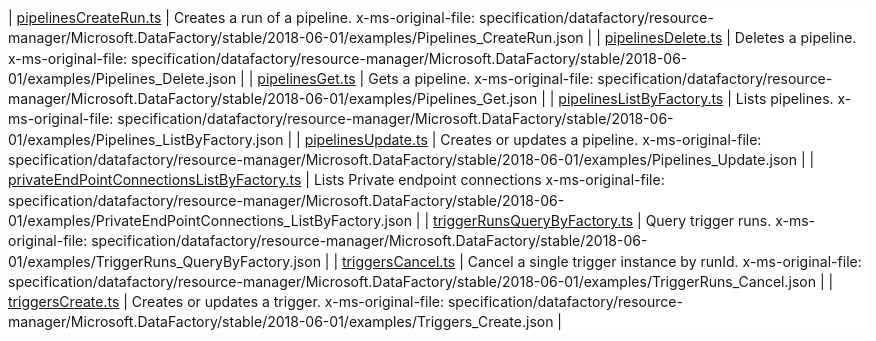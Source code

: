 | [pipelinesCreateRun.ts][pipelinescreaterun]                                                                           | Creates a run of a pipeline. x-ms-original-file: specification/datafactory/resource-manager/Microsoft.DataFactory/stable/2018-06-01/examples/Pipelines_CreateRun.json                                                                                                                                                                                                                                                                                                                                                                      |
| [pipelinesDelete.ts][pipelinesdelete]                                                                                 | Deletes a pipeline. x-ms-original-file: specification/datafactory/resource-manager/Microsoft.DataFactory/stable/2018-06-01/examples/Pipelines_Delete.json                                                                                                                                                                                                                                                                                                                                                                                  |
| [pipelinesGet.ts][pipelinesget]                                                                                       | Gets a pipeline. x-ms-original-file: specification/datafactory/resource-manager/Microsoft.DataFactory/stable/2018-06-01/examples/Pipelines_Get.json                                                                                                                                                                                                                                                                                                                                                                                        |
| [pipelinesListByFactory.ts][pipelineslistbyfactory]                                                                   | Lists pipelines. x-ms-original-file: specification/datafactory/resource-manager/Microsoft.DataFactory/stable/2018-06-01/examples/Pipelines_ListByFactory.json                                                                                                                                                                                                                                                                                                                                                                              |
| [pipelinesUpdate.ts][pipelinesupdate]                                                                                 | Creates or updates a pipeline. x-ms-original-file: specification/datafactory/resource-manager/Microsoft.DataFactory/stable/2018-06-01/examples/Pipelines_Update.json                                                                                                                                                                                                                                                                                                                                                                       |
| [privateEndPointConnectionsListByFactory.ts][privateendpointconnectionslistbyfactory]                                 | Lists Private endpoint connections x-ms-original-file: specification/datafactory/resource-manager/Microsoft.DataFactory/stable/2018-06-01/examples/PrivateEndPointConnections_ListByFactory.json                                                                                                                                                                                                                                                                                                                                           |
| [triggerRunsQueryByFactory.ts][triggerrunsquerybyfactory]                                                             | Query trigger runs. x-ms-original-file: specification/datafactory/resource-manager/Microsoft.DataFactory/stable/2018-06-01/examples/TriggerRuns_QueryByFactory.json                                                                                                                                                                                                                                                                                                                                                                        |
| [triggersCancel.ts][triggerscancel]                                                                                   | Cancel a single trigger instance by runId. x-ms-original-file: specification/datafactory/resource-manager/Microsoft.DataFactory/stable/2018-06-01/examples/TriggerRuns_Cancel.json                                                                                                                                                                                                                                                                                                                                                         |
| [triggersCreate.ts][triggerscreate]                                                                                   | Creates or updates a trigger. x-ms-original-file: specification/datafactory/resource-manager/Microsoft.DataFactory/stable/2018-06-01/examples/Triggers_Create.json                                                                                                                                                                                                                                                                                                                                                                         |

[activityrunsquerybypipelinerun]: https://github.com/Azure/azure-sdk-for-js/blob/main/sdk/datafactory/arm-datafactory/samples/v10/typescript/src/activityRunsQueryByPipelineRun.ts
[approvesorrejectsaprivateendpointconnectionforafactory]: https://github.com/Azure/azure-sdk-for-js/blob/main/sdk/datafactory/arm-datafactory/samples/v10/typescript/src/approvesOrRejectsAPrivateEndpointConnectionForAFactory.ts
[dataflowdebugsessionadddataflow]: https://github.com/Azure/azure-sdk-for-js/blob/main/sdk/datafactory/arm-datafactory/samples/v10/typescript/src/dataFlowDebugSessionAddDataFlow.ts
[dataflowdebugsessioncreate]: https://github.com/Azure/azure-sdk-for-js/blob/main/sdk/datafactory/arm-datafactory/samples/v10/typescript/src/dataFlowDebugSessionCreate.ts
[dataflowdebugsessiondelete]: https://github.com/Azure/azure-sdk-for-js/blob/main/sdk/datafactory/arm-datafactory/samples/v10/typescript/src/dataFlowDebugSessionDelete.ts
[dataflowdebugsessionexecutecommand]: https://github.com/Azure/azure-sdk-for-js/blob/main/sdk/datafactory/arm-datafactory/samples/v10/typescript/src/dataFlowDebugSessionExecuteCommand.ts
[dataflowdebugsessionquerybyfactory]: https://github.com/Azure/azure-sdk-for-js/blob/main/sdk/datafactory/arm-datafactory/samples/v10/typescript/src/dataFlowDebugSessionQueryByFactory.ts
[dataflowscreate]: https://github.com/Azure/azure-sdk-for-js/blob/main/sdk/datafactory/arm-datafactory/samples/v10/typescript/src/dataFlowsCreate.ts
[dataflowsdelete]: https://github.com/Azure/azure-sdk-for-js/blob/main/sdk/datafactory/arm-datafactory/samples/v10/typescript/src/dataFlowsDelete.ts
[dataflowsget]: https://github.com/Azure/azure-sdk-for-js/blob/main/sdk/datafactory/arm-datafactory/samples/v10/typescript/src/dataFlowsGet.ts
[dataflowslistbyfactory]: https://github.com/Azure/azure-sdk-for-js/blob/main/sdk/datafactory/arm-datafactory/samples/v10/typescript/src/dataFlowsListByFactory.ts
[dataflowsupdate]: https://github.com/Azure/azure-sdk-for-js/blob/main/sdk/datafactory/arm-datafactory/samples/v10/typescript/src/dataFlowsUpdate.ts
[datasetscreate]: https://github.com/Azure/azure-sdk-for-js/blob/main/sdk/datafactory/arm-datafactory/samples/v10/typescript/src/datasetsCreate.ts
[datasetsdelete]: https://github.com/Azure/azure-sdk-for-js/blob/main/sdk/datafactory/arm-datafactory/samples/v10/typescript/src/datasetsDelete.ts
[datasetsget]: https://github.com/Azure/azure-sdk-for-js/blob/main/sdk/datafactory/arm-datafactory/samples/v10/typescript/src/datasetsGet.ts
[datasetslistbyfactory]: https://github.com/Azure/azure-sdk-for-js/blob/main/sdk/datafactory/arm-datafactory/samples/v10/typescript/src/datasetsListByFactory.ts
[datasetsupdate]: https://github.com/Azure/azure-sdk-for-js/blob/main/sdk/datafactory/arm-datafactory/samples/v10/typescript/src/datasetsUpdate.ts
[deleteaprivateendpointconnectionforadatafactory]: https://github.com/Azure/azure-sdk-for-js/blob/main/sdk/datafactory/arm-datafactory/samples/v10/typescript/src/deleteAPrivateEndpointConnectionForADatafactory.ts
[exposurecontrolgetfeaturevalue]: https://github.com/Azure/azure-sdk-for-js/blob/main/sdk/datafactory/arm-datafactory/samples/v10/typescript/src/exposureControlGetFeatureValue.ts
[exposurecontrolgetfeaturevaluebyfactory]: https://github.com/Azure/azure-sdk-for-js/blob/main/sdk/datafactory/arm-datafactory/samples/v10/typescript/src/exposureControlGetFeatureValueByFactory.ts
[exposurecontrolqueryfeaturevaluesbyfactory]: https://github.com/Azure/azure-sdk-for-js/blob/main/sdk/datafactory/arm-datafactory/samples/v10/typescript/src/exposureControlQueryFeatureValuesByFactory.ts
[factoriesconfigurefactoryrepo]: https://github.com/Azure/azure-sdk-for-js/blob/main/sdk/datafactory/arm-datafactory/samples/v10/typescript/src/factoriesConfigureFactoryRepo.ts
[factoriescreateorupdate]: https://github.com/Azure/azure-sdk-for-js/blob/main/sdk/datafactory/arm-datafactory/samples/v10/typescript/src/factoriesCreateOrUpdate.ts
[factoriesdelete]: https://github.com/Azure/azure-sdk-for-js/blob/main/sdk/datafactory/arm-datafactory/samples/v10/typescript/src/factoriesDelete.ts
[factoriesget]: https://github.com/Azure/azure-sdk-for-js/blob/main/sdk/datafactory/arm-datafactory/samples/v10/typescript/src/factoriesGet.ts
[factoriesgetdataplaneaccess]: https://github.com/Azure/azure-sdk-for-js/blob/main/sdk/datafactory/arm-datafactory/samples/v10/typescript/src/factoriesGetDataPlaneAccess.ts
[factoriesgetgithubaccesstoken]: https://github.com/Azure/azure-sdk-for-js/blob/main/sdk/datafactory/arm-datafactory/samples/v10/typescript/src/factoriesGetGitHubAccessToken.ts
[factorieslist]: https://github.com/Azure/azure-sdk-for-js/blob/main/sdk/datafactory/arm-datafactory/samples/v10/typescript/src/factoriesList.ts
[factorieslistbyresourcegroup]: https://github.com/Azure/azure-sdk-for-js/blob/main/sdk/datafactory/arm-datafactory/samples/v10/typescript/src/factoriesListByResourceGroup.ts
[factoriesupdate]: https://github.com/Azure/azure-sdk-for-js/blob/main/sdk/datafactory/arm-datafactory/samples/v10/typescript/src/factoriesUpdate.ts
[getaprivateendpointconnectionforadatafactory]: https://github.com/Azure/azure-sdk-for-js/blob/main/sdk/datafactory/arm-datafactory/samples/v10/typescript/src/getAPrivateEndpointConnectionForADatafactory.ts
[getprivatelinkresourcesofasite]: https://github.com/Azure/azure-sdk-for-js/blob/main/sdk/datafactory/arm-datafactory/samples/v10/typescript/src/getPrivateLinkResourcesOfASite.ts
[integrationruntimenodesget]: https://github.com/Azure/azure-sdk-for-js/blob/main/sdk/datafactory/arm-datafactory/samples/v10/typescript/src/integrationRuntimeNodesGet.ts
[integrationruntimenodesgetipaddress]: https://github.com/Azure/azure-sdk-for-js/blob/main/sdk/datafactory/arm-datafactory/samples/v10/typescript/src/integrationRuntimeNodesGetIPAddress.ts
[integrationruntimenodesupdate]: https://github.com/Azure/azure-sdk-for-js/blob/main/sdk/datafactory/arm-datafactory/samples/v10/typescript/src/integrationRuntimeNodesUpdate.ts
[integrationruntimeobjectmetadataget]: https://github.com/Azure/azure-sdk-for-js/blob/main/sdk/datafactory/arm-datafactory/samples/v10/typescript/src/integrationRuntimeObjectMetadataGet.ts
[integrationruntimeobjectmetadatarefresh]: https://github.com/Azure/azure-sdk-for-js/blob/main/sdk/datafactory/arm-datafactory/samples/v10/typescript/src/integrationRuntimeObjectMetadataRefresh.ts
[integrationruntimescreate]: https://github.com/Azure/azure-sdk-for-js/blob/main/sdk/datafactory/arm-datafactory/samples/v10/typescript/src/integrationRuntimesCreate.ts
[integrationruntimescreatelinkedintegrationruntime]: https://github.com/Azure/azure-sdk-for-js/blob/main/sdk/datafactory/arm-datafactory/samples/v10/typescript/src/integrationRuntimesCreateLinkedIntegrationRuntime.ts
[integrationruntimesdelete]: https://github.com/Azure/azure-sdk-for-js/blob/main/sdk/datafactory/arm-datafactory/samples/v10/typescript/src/integrationRuntimesDelete.ts
[integrationruntimesget]: https://github.com/Azure/azure-sdk-for-js/blob/main/sdk/datafactory/arm-datafactory/samples/v10/typescript/src/integrationRuntimesGet.ts
[integrationruntimesgetconnectioninfo]: https://github.com/Azure/azure-sdk-for-js/blob/main/sdk/datafactory/arm-datafactory/samples/v10/typescript/src/integrationRuntimesGetConnectionInfo.ts
[integrationruntimesgetmonitoringdata]: https://github.com/Azure/azure-sdk-for-js/blob/main/sdk/datafactory/arm-datafactory/samples/v10/typescript/src/integrationRuntimesGetMonitoringData.ts
[integrationruntimesgetstatus]: https://github.com/Azure/azure-sdk-for-js/blob/main/sdk/datafactory/arm-datafactory/samples/v10/typescript/src/integrationRuntimesGetStatus.ts
[integrationruntimeslistauthkeys]: https://github.com/Azure/azure-sdk-for-js/blob/main/sdk/datafactory/arm-datafactory/samples/v10/typescript/src/integrationRuntimesListAuthKeys.ts
[integrationruntimeslistbyfactory]: https://github.com/Azure/azure-sdk-for-js/blob/main/sdk/datafactory/arm-datafactory/samples/v10/typescript/src/integrationRuntimesListByFactory.ts
[integrationruntimesnodesdelete]: https://github.com/Azure/azure-sdk-for-js/blob/main/sdk/datafactory/arm-datafactory/samples/v10/typescript/src/integrationRuntimesNodesDelete.ts
[integrationruntimesoutboundnetworkdependenciesendpoints]: https://github.com/Azure/azure-sdk-for-js/blob/main/sdk/datafactory/arm-datafactory/samples/v10/typescript/src/integrationRuntimesOutboundNetworkDependenciesEndpoints.ts
[integrationruntimesregenerateauthkey]: https://github.com/Azure/azure-sdk-for-js/blob/main/sdk/datafactory/arm-datafactory/samples/v10/typescript/src/integrationRuntimesRegenerateAuthKey.ts
[integrationruntimesstart]: https://github.com/Azure/azure-sdk-for-js/blob/main/sdk/datafactory/arm-datafactory/samples/v10/typescript/src/integrationRuntimesStart.ts
[integrationruntimesstop]: https://github.com/Azure/azure-sdk-for-js/blob/main/sdk/datafactory/arm-datafactory/samples/v10/typescript/src/integrationRuntimesStop.ts
[integrationruntimessynccredentials]: https://github.com/Azure/azure-sdk-for-js/blob/main/sdk/datafactory/arm-datafactory/samples/v10/typescript/src/integrationRuntimesSyncCredentials.ts
[integrationruntimesupdate]: https://github.com/Azure/azure-sdk-for-js/blob/main/sdk/datafactory/arm-datafactory/samples/v10/typescript/src/integrationRuntimesUpdate.ts
[integrationruntimesupgrade]: https://github.com/Azure/azure-sdk-for-js/blob/main/sdk/datafactory/arm-datafactory/samples/v10/typescript/src/integrationRuntimesUpgrade.ts
[linkedservicescreate]: https://github.com/Azure/azure-sdk-for-js/blob/main/sdk/datafactory/arm-datafactory/samples/v10/typescript/src/linkedServicesCreate.ts
[linkedservicesdelete]: https://github.com/Azure/azure-sdk-for-js/blob/main/sdk/datafactory/arm-datafactory/samples/v10/typescript/src/linkedServicesDelete.ts
[linkedservicesget]: https://github.com/Azure/azure-sdk-for-js/blob/main/sdk/datafactory/arm-datafactory/samples/v10/typescript/src/linkedServicesGet.ts
[linkedserviceslistbyfactory]: https://github.com/Azure/azure-sdk-for-js/blob/main/sdk/datafactory/arm-datafactory/samples/v10/typescript/src/linkedServicesListByFactory.ts
[linkedservicesupdate]: https://github.com/Azure/azure-sdk-for-js/blob/main/sdk/datafactory/arm-datafactory/samples/v10/typescript/src/linkedServicesUpdate.ts
[managedprivateendpointsget]: https://github.com/Azure/azure-sdk-for-js/blob/main/sdk/datafactory/arm-datafactory/samples/v10/typescript/src/managedPrivateEndpointsGet.ts
[managedprivateendpointslistbyfactory]: https://github.com/Azure/azure-sdk-for-js/blob/main/sdk/datafactory/arm-datafactory/samples/v10/typescript/src/managedPrivateEndpointsListByFactory.ts
[managedvirtualnetworkscreate]: https://github.com/Azure/azure-sdk-for-js/blob/main/sdk/datafactory/arm-datafactory/samples/v10/typescript/src/managedVirtualNetworksCreate.ts
[managedvirtualnetworksdelete]: https://github.com/Azure/azure-sdk-for-js/blob/main/sdk/datafactory/arm-datafactory/samples/v10/typescript/src/managedVirtualNetworksDelete.ts
[managedvirtualnetworksget]: https://github.com/Azure/azure-sdk-for-js/blob/main/sdk/datafactory/arm-datafactory/samples/v10/typescript/src/managedVirtualNetworksGet.ts
[managedvirtualnetworkslistbyfactory]: https://github.com/Azure/azure-sdk-for-js/blob/main/sdk/datafactory/arm-datafactory/samples/v10/typescript/src/managedVirtualNetworksListByFactory.ts
[operationslist]: https://github.com/Azure/azure-sdk-for-js/blob/main/sdk/datafactory/arm-datafactory/samples/v10/typescript/src/operationsList.ts
[pipelinerunscancel]: https://github.com/Azure/azure-sdk-for-js/blob/main/sdk/datafactory/arm-datafactory/samples/v10/typescript/src/pipelineRunsCancel.ts
[pipelinerunsget]: https://github.com/Azure/azure-sdk-for-js/blob/main/sdk/datafactory/arm-datafactory/samples/v10/typescript/src/pipelineRunsGet.ts
[pipelinerunsquerybyfactory]: https://github.com/Azure/azure-sdk-for-js/blob/main/sdk/datafactory/arm-datafactory/samples/v10/typescript/src/pipelineRunsQueryByFactory.ts
[pipelinescreate]: https://github.com/Azure/azure-sdk-for-js/blob/main/sdk/datafactory/arm-datafactory/samples/v10/typescript/src/pipelinesCreate.ts
[pipelinescreaterun]: https://github.com/Azure/azure-sdk-for-js/blob/main/sdk/datafactory/arm-datafactory/samples/v10/typescript/src/pipelinesCreateRun.ts
[pipelinesdelete]: https://github.com/Azure/azure-sdk-for-js/blob/main/sdk/datafactory/arm-datafactory/samples/v10/typescript/src/pipelinesDelete.ts
[pipelinesget]: https://github.com/Azure/azure-sdk-for-js/blob/main/sdk/datafactory/arm-datafactory/samples/v10/typescript/src/pipelinesGet.ts
[pipelineslistbyfactory]: https://github.com/Azure/azure-sdk-for-js/blob/main/sdk/datafactory/arm-datafactory/samples/v10/typescript/src/pipelinesListByFactory.ts
[pipelinesupdate]: https://github.com/Azure/azure-sdk-for-js/blob/main/sdk/datafactory/arm-datafactory/samples/v10/typescript/src/pipelinesUpdate.ts
[privateendpointconnectionslistbyfactory]: https://github.com/Azure/azure-sdk-for-js/blob/main/sdk/datafactory/arm-datafactory/samples/v10/typescript/src/privateEndPointConnectionsListByFactory.ts
[triggerrunsquerybyfactory]: https://github.com/Azure/azure-sdk-for-js/blob/main/sdk/datafactory/arm-datafactory/samples/v10/typescript/src/triggerRunsQueryByFactory.ts
[triggerscancel]: https://github.com/Azure/azure-sdk-for-js/blob/main/sdk/datafactory/arm-datafactory/samples/v10/typescript/src/triggersCancel.ts
[triggerscreate]: https://github.com/Azure/azure-sdk-for-js/blob/main/sdk/datafactory/arm-datafactory/samples/v10/typescript/src/triggersCreate.ts
[triggersdelete]: https://github.com/Azure/azure-sdk-for-js/blob/main/sdk/datafactory/arm-datafactory/samples/v10/typescript/src/triggersDelete.ts
[triggersget]: https://github.com/Azure/azure-sdk-for-js/blob/main/sdk/datafactory/arm-datafactory/samples/v10/typescript/src/triggersGet.ts
[triggersgeteventsubscriptionstatus]: https://github.com/Azure/azure-sdk-for-js/blob/main/sdk/datafactory/arm-datafactory/samples/v10/typescript/src/triggersGetEventSubscriptionStatus.ts
[triggerslistbyfactory]: https://github.com/Azure/azure-sdk-for-js/blob/main/sdk/datafactory/arm-datafactory/samples/v10/typescript/src/triggersListByFactory.ts
[triggersquerybyfactory]: https://github.com/Azure/azure-sdk-for-js/blob/main/sdk/datafactory/arm-datafactory/samples/v10/typescript/src/triggersQueryByFactory.ts
[triggersrerun]: https://github.com/Azure/azure-sdk-for-js/blob/main/sdk/datafactory/arm-datafactory/samples/v10/typescript/src/triggersRerun.ts
[triggersstart]: https://github.com/Azure/azure-sdk-for-js/blob/main/sdk/datafactory/arm-datafactory/samples/v10/typescript/src/triggersStart.ts
[triggersstop]: https://github.com/Azure/azure-sdk-for-js/blob/main/sdk/datafactory/arm-datafactory/samples/v10/typescript/src/triggersStop.ts
[triggerssubscribetoevents]: https://github.com/Azure/azure-sdk-for-js/blob/main/sdk/datafactory/arm-datafactory/samples/v10/typescript/src/triggersSubscribeToEvents.ts
[triggersunsubscribefromevents]: https://github.com/Azure/azure-sdk-for-js/blob/main/sdk/datafactory/arm-datafactory/samples/v10/typescript/src/triggersUnsubscribeFromEvents.ts
[triggersupdate]: https://github.com/Azure/azure-sdk-for-js/blob/main/sdk/datafactory/arm-datafactory/samples/v10/typescript/src/triggersUpdate.ts
[apiref]: https://docs.microsoft.com/javascript/api/@azure/arm-datafactory?view=azure-node-preview
[freesub]: https://azure.microsoft.com/free/
[package]: https://github.com/Azure/azure-sdk-for-js/tree/main/sdk/datafactory/arm-datafactory/README.md
[typescript]: https://www.typescriptlang.org/docs/home.html